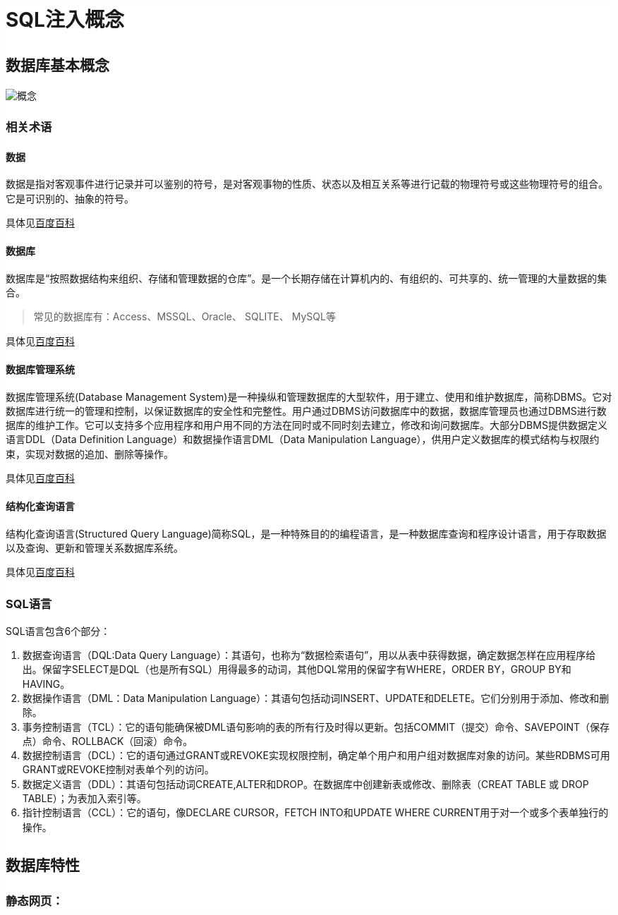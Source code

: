 # SQL注入概念

## 数据库基本概念

![概念](https://cdn.staticaly.com/gh/Abyssun/picx-images-hosting@master/20200917143714.3oip218ppug0.png)

### 相关术语

#### 数据

数据是指对客观事件进行记录并可以鉴别的符号，是对客观事物的性质、状态以及相互关系等进行记载的物理符号或这些物理符号的组合。它是可识别的、抽象的符号。

具体见[百度百科](https://baike.baidu.com/item/%E6%95%B0%E6%8D%AE/5947370)

#### 数据库

数据库是“按照数据结构来组织、存储和管理数据的仓库”。是一个长期存储在计算机内的、有组织的、可共享的、统一管理的大量数据的集合。

> 常见的数据库有：Access、MSSQL、Oracle、 SQLITE、 MySQL等

具体见[百度百科](https://baike.baidu.com/item/%E6%95%B0%E6%8D%AE%E5%BA%93/103728)

#### 数据库管理系统

数据库管理系统(Database Management System)是一种操纵和管理数据库的大型软件，用于建立、使用和维护数据库，简称DBMS。它对数据库进行统一的管理和控制，以保证数据库的安全性和完整性。用户通过DBMS访问数据库中的数据，数据库管理员也通过DBMS进行数据库的维护工作。它可以支持多个应用程序和用户用不同的方法在同时或不同时刻去建立，修改和询问数据库。大部分DBMS提供数据定义语言DDL（Data Definition Language）和数据操作语言DML（Data Manipulation Language），供用户定义数据库的模式结构与权限约束，实现对数据的追加、删除等操作。

具体见[百度百科](https://baike.baidu.com/item/数据库管理系统)

#### 结构化查询语言

结构化查询语言(Structured Query Language)简称SQL，是一种特殊目的的编程语言，是一种数据库查询和程序设计语言，用于存取数据以及查询、更新和管理关系数据库系统。

具体见[百度百科](https://baike.baidu.com/item/结构化查询语言)

### SQL语言

SQL语言包含6个部分：

1. 数据查询语言（DQL:Data Query Language）：其语句，也称为“数据检索语句”，用以从表中获得数据，确定数据怎样在应用程序给出。保留字SELECT是DQL（也是所有SQL）用得最多的动词，其他DQL常用的保留字有WHERE，ORDER BY，GROUP BY和HAVING。
2. 数据操作语言（DML：Data Manipulation Language）：其语句包括动词INSERT、UPDATE和DELETE。它们分别用于添加、修改和删除。
3. 事务控制语言（TCL）：它的语句能确保被DML语句影响的表的所有行及时得以更新。包括COMMIT（提交）命令、SAVEPOINT（保存点）命令、ROLLBACK（回滚）命令。
4. 数据控制语言（DCL）：它的语句通过GRANT或REVOKE实现权限控制，确定单个用户和用户组对数据库对象的访问。某些RDBMS可用GRANT或REVOKE控制对表单个列的访问。
5. 数据定义语言（DDL）：其语句包括动词CREATE,ALTER和DROP。在数据库中创建新表或修改、删除表（CREAT TABLE 或 DROP TABLE）；为表加入索引等。
6. 指针控制语言（CCL）：它的语句，像DECLARE CURSOR，FETCH INTO和UPDATE WHERE CURRENT用于对一个或多个表单独行的操作。

## 数据库特性

### 静态网页：
